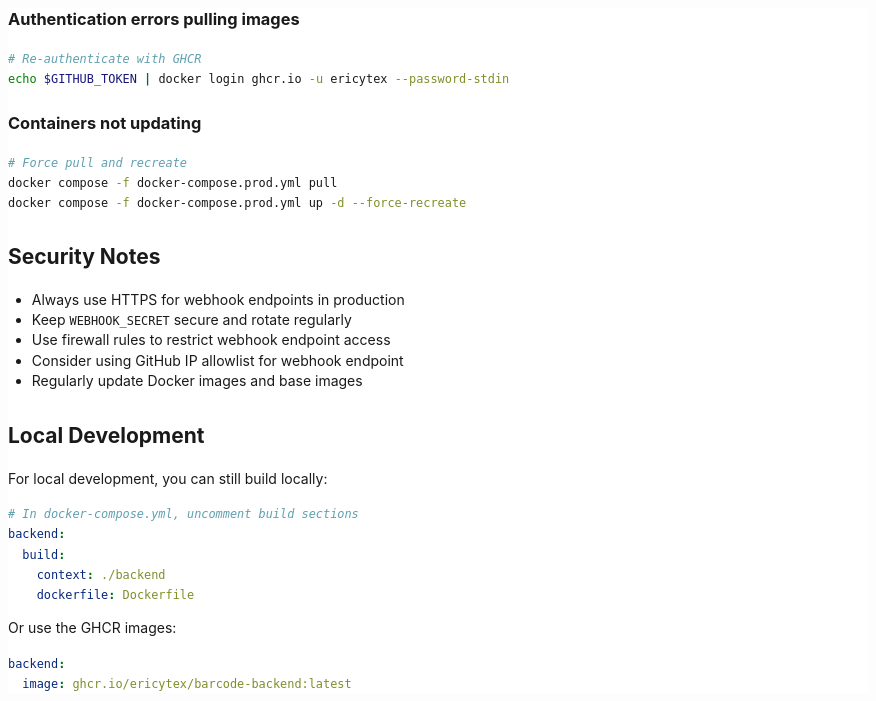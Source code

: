 ### Authentication errors pulling images

```bash
# Re-authenticate with GHCR
echo $GITHUB_TOKEN | docker login ghcr.io -u ericytex --password-stdin
```

### Containers not updating

```bash
# Force pull and recreate
docker compose -f docker-compose.prod.yml pull
docker compose -f docker-compose.prod.yml up -d --force-recreate
```

## Security Notes

- Always use HTTPS for webhook endpoints in production
- Keep `WEBHOOK_SECRET` secure and rotate regularly
- Use firewall rules to restrict webhook endpoint access
- Consider using GitHub IP allowlist for webhook endpoint
- Regularly update Docker images and base images

## Local Development

For local development, you can still build locally:

```yaml
# In docker-compose.yml, uncomment build sections
backend:
  build:
    context: ./backend
    dockerfile: Dockerfile
```

Or use the GHCR images:
```yaml
backend:
  image: ghcr.io/ericytex/barcode-backend:latest
```

